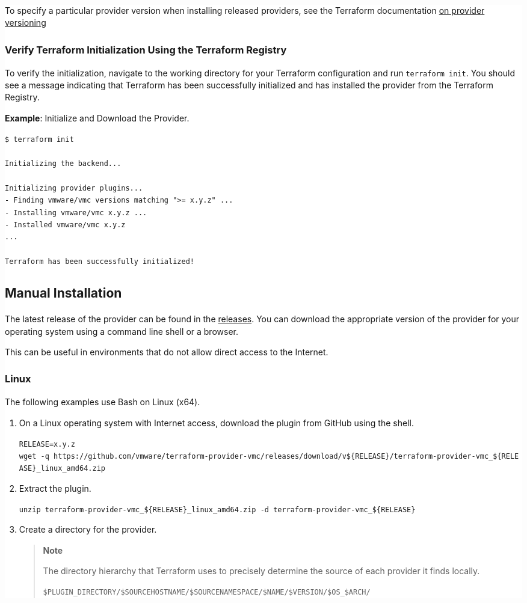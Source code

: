 To specify a particular provider version when installing released providers, see the Terraform documentation [on provider versioning][terraform-provider-versioning]

### Verify Terraform Initialization Using the Terraform Registry

To verify the initialization, navigate to the working directory for your Terraform configuration and run `terraform init`. You should see a message indicating that Terraform has been successfully initialized and has installed the provider from the Terraform Registry.

**Example**: Initialize and Download the Provider.

```console
$ terraform init

Initializing the backend...

Initializing provider plugins...
- Finding vmware/vmc versions matching ">= x.y.z" ...
- Installing vmware/vmc x.y.z ...
- Installed vmware/vmc x.y.z
...

Terraform has been successfully initialized!
```

## Manual Installation

The latest release of the provider can be found in the [releases][releases]. You can download the appropriate version of the provider for your operating system using a command line shell or a browser.

This can be useful in environments that do not allow direct access to the Internet.

### Linux

The following examples use Bash on Linux (x64).

1. On a Linux operating system with Internet access, download the plugin from GitHub using the shell.

   ```console
   RELEASE=x.y.z
   wget -q https://github.com/vmware/terraform-provider-vmc/releases/download/v${RELEASE}/terraform-provider-vmc_${RELEASE}_linux_amd64.zip
   ```

2. Extract the plugin.

   ```console
   unzip terraform-provider-vmc_${RELEASE}_linux_amd64.zip -d terraform-provider-vmc_${RELEASE}
   ```

3. Create a directory for the provider.

   > **Note**
   >
   > The directory hierarchy that Terraform uses to precisely determine the source of each provider it finds locally.
   >
   > `$PLUGIN_DIRECTORY/$SOURCEHOSTNAME/$SOURCENAMESPACE/$NAME/$VERSION/$OS_$ARCH/`


[releases]: https://github.com/vmware/terraform-provider-vmc/releases
[terraform-provider-versioning]: https://developer.hashicorp.com/terraform/language/providers/configuration#version-provider-versions
[terraform-registry]: https://registry.terraform.io